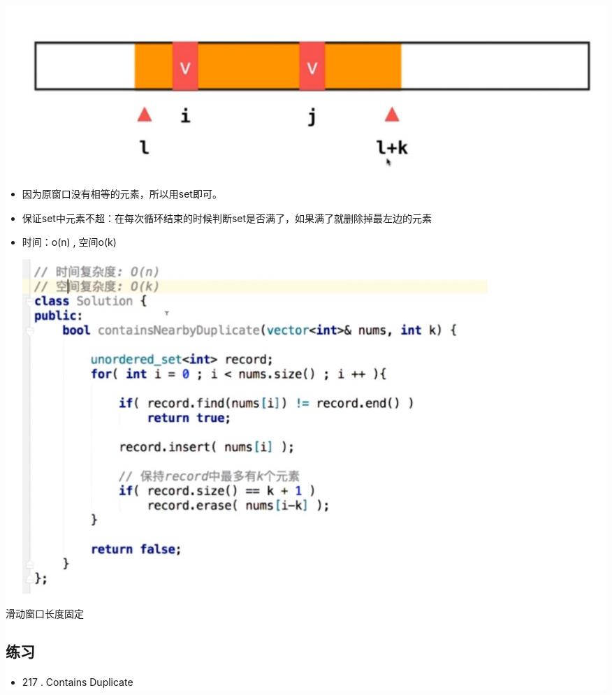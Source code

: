   ![](assets/lk.jpg)

- 因为原窗口没有相等的元素，所以用set即可。

- 保证set中元素不超：在每次循环结束的时候判断set是否满了，如果满了就删除掉最左边的元素

- 时间：o(n) , 空间o(k)

  ![](assets/006tKfTcly1g0xwnfjytfj30ii0db78p.jpg)

滑动窗口长度固定

## 练习

- 217 . Contains Duplicate
